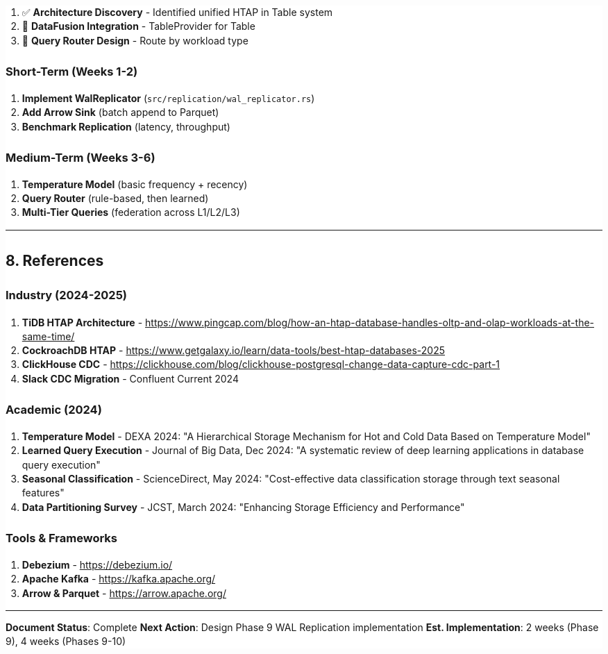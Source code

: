 1. ✅ **Architecture Discovery** - Identified unified HTAP in Table system
2. 🔨 **DataFusion Integration** - TableProvider for Table
3. 📐 **Query Router Design** - Route by workload type

### Short-Term (Weeks 1-2)

1. **Implement WalReplicator** (`src/replication/wal_replicator.rs`)
2. **Add Arrow Sink** (batch append to Parquet)
3. **Benchmark Replication** (latency, throughput)

### Medium-Term (Weeks 3-6)

1. **Temperature Model** (basic frequency + recency)
2. **Query Router** (rule-based, then learned)
3. **Multi-Tier Queries** (federation across L1/L2/L3)

---

## 8. References

### Industry (2024-2025)

1. **TiDB HTAP Architecture** - https://www.pingcap.com/blog/how-an-htap-database-handles-oltp-and-olap-workloads-at-the-same-time/
2. **CockroachDB HTAP** - https://www.getgalaxy.io/learn/data-tools/best-htap-databases-2025
3. **ClickHouse CDC** - https://clickhouse.com/blog/clickhouse-postgresql-change-data-capture-cdc-part-1
4. **Slack CDC Migration** - Confluent Current 2024

### Academic (2024)

1. **Temperature Model** - DEXA 2024: "A Hierarchical Storage Mechanism for Hot and Cold Data Based on Temperature Model"
2. **Learned Query Execution** - Journal of Big Data, Dec 2024: "A systematic review of deep learning applications in database query execution"
3. **Seasonal Classification** - ScienceDirect, May 2024: "Cost-effective data classification storage through text seasonal features"
4. **Data Partitioning Survey** - JCST, March 2024: "Enhancing Storage Efficiency and Performance"

### Tools & Frameworks

1. **Debezium** - https://debezium.io/
2. **Apache Kafka** - https://kafka.apache.org/
3. **Arrow & Parquet** - https://arrow.apache.org/

---

**Document Status**: Complete
**Next Action**: Design Phase 9 WAL Replication implementation
**Est. Implementation**: 2 weeks (Phase 9), 4 weeks (Phases 9-10)

